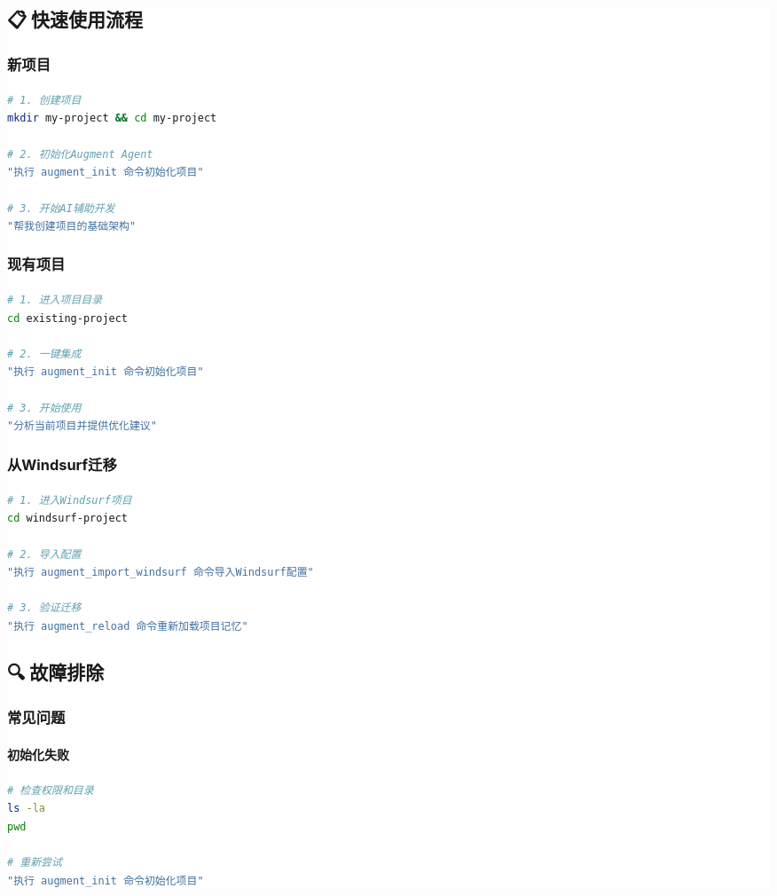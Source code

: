 ## 📋 快速使用流程

### 新项目
```bash
# 1. 创建项目
mkdir my-project && cd my-project

# 2. 初始化Augment Agent
"执行 augment_init 命令初始化项目"

# 3. 开始AI辅助开发
"帮我创建项目的基础架构"
```

### 现有项目
```bash
# 1. 进入项目目录
cd existing-project

# 2. 一键集成
"执行 augment_init 命令初始化项目"

# 3. 开始使用
"分析当前项目并提供优化建议"
```

### 从Windsurf迁移
```bash
# 1. 进入Windsurf项目
cd windsurf-project

# 2. 导入配置
"执行 augment_import_windsurf 命令导入Windsurf配置"

# 3. 验证迁移
"执行 augment_reload 命令重新加载项目记忆"
```

## 🔍 故障排除

### 常见问题

#### 初始化失败
```bash
# 检查权限和目录
ls -la
pwd

# 重新尝试
"执行 augment_init 命令初始化项目"
```
